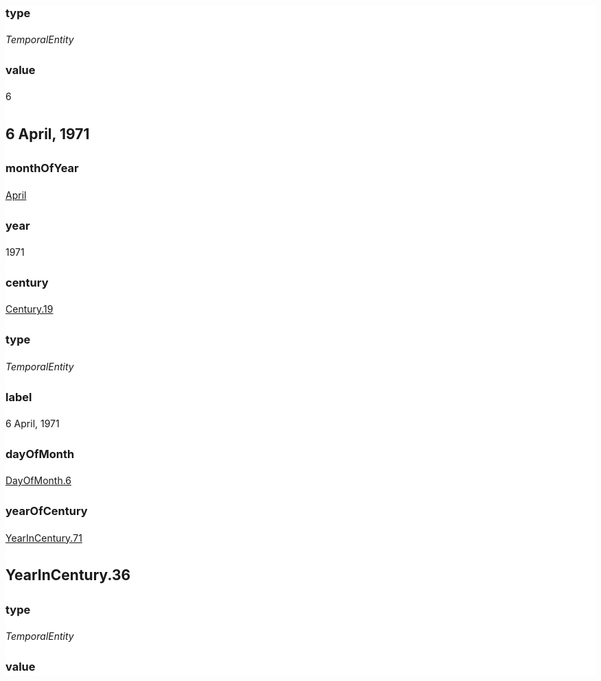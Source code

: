 ### type


*TemporalEntity*

### value


6

## 6 April, 1971

### monthOfYear


[April](#April)

### year


1971

### century


[Century.19](#Century.19)

### type


*TemporalEntity*

### label


6 April, 1971

### dayOfMonth


[DayOfMonth.6](#DayOfMonth.6)

### yearOfCentury


[YearInCentury.71](#YearInCentury.71)

## YearInCentury.36

### type


*TemporalEntity*

### value
